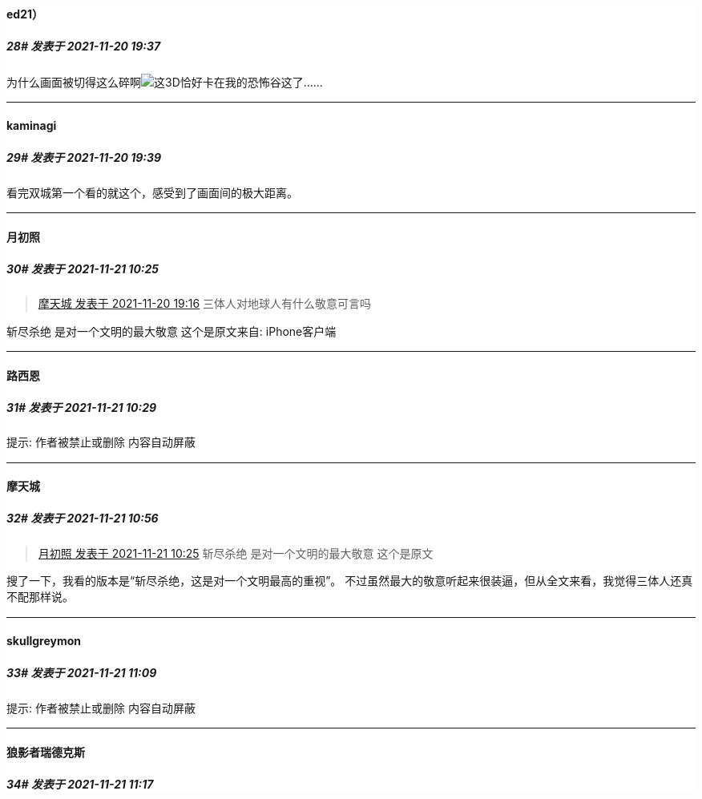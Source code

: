 ####  ed21）  
##### 28#       发表于 2021-11-20 19:37

为什么画面被切得这么碎啊<img src="https://static.saraba1st.com/image/smiley/face2017/001.png" referrerpolicy="no-referrer">这3D恰好卡在我的恐怖谷这了……

*****

####  kaminagi  
##### 29#       发表于 2021-11-20 19:39

看完双城第一个看的就这个，感受到了画面间的极大距离。

*****

####  月初照  
##### 30#       发表于 2021-11-21 10:25

<blockquote><a href="httphttps://bbs.saraba1st.com/2b/forum.php?mod=redirect&amp;goto=findpost&amp;pid=53625567&amp;ptid=2038310" target="_blank"> 摩天城 发表于 2021-11-20 19:16</a> 三体人对地球人有什么敬意可言吗 </blockquote>
斩尽杀绝 是对一个文明的最大敬意 这个是原文来自: iPhone客户端



*****

####  路西恩  
##### 31#       发表于 2021-11-21 10:29

提示: 作者被禁止或删除 内容自动屏蔽

*****

####  摩天城  
##### 32#       发表于 2021-11-21 10:56

<blockquote><a href="httphttps://bbs.saraba1st.com/2b/forum.php?mod=redirect&amp;goto=findpost&amp;pid=53632439&amp;ptid=2038310" target="_blank">月初照 发表于 2021-11-21 10:25</a>
斩尽杀绝 是对一个文明的最大敬意 这个是原文</blockquote>
搜了一下，我看的版本是“斩尽杀绝，这是对一个文明最高的重视”。
不过虽然最大的敬意听起来很装逼，但从全文来看，我觉得三体人还真不配那样说。

*****

####  skullgreymon  
##### 33#       发表于 2021-11-21 11:09

提示: 作者被禁止或删除 内容自动屏蔽

*****

####  狼影者瑞德克斯  
##### 34#       发表于 2021-11-21 11:17
